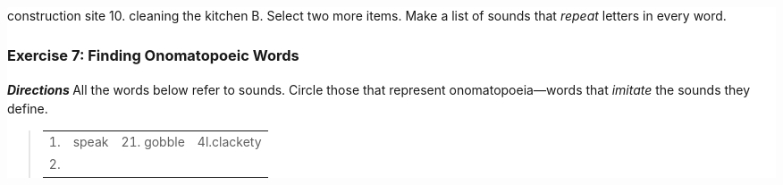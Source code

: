 </td>
<td>
construction site
</td>
<td>
10. cleaning the kitchen
</td>
</tr>
<tr>
<td>
B.
</td>
<td>
Select two more items. Make a list of sounds that
<i>
repeat
</i>
letters in every word.
</td>
</tr>
</table>
</dl>
</blockquote>
<h3>
Exercise 7: Finding Onomatopoeic Words
</h3>
<p>
<b>
<i>
<i>
<b>
Directions
</b>
</i>
</i>
</b>
All the words below refer to sounds. Circle those that represent onomatopoeia—words that
<i>
imitate
</i>
the sounds they define.
<br/>
</p>
<blockquote>
<dl>
<table border="0">
<tr>
<td>
1.
</td>
<td>
speak
</td>
<td>
21. gobble
</td>
<td>
4l.clackety
</td>
</tr>
<tr>
<td>
2.
</td>